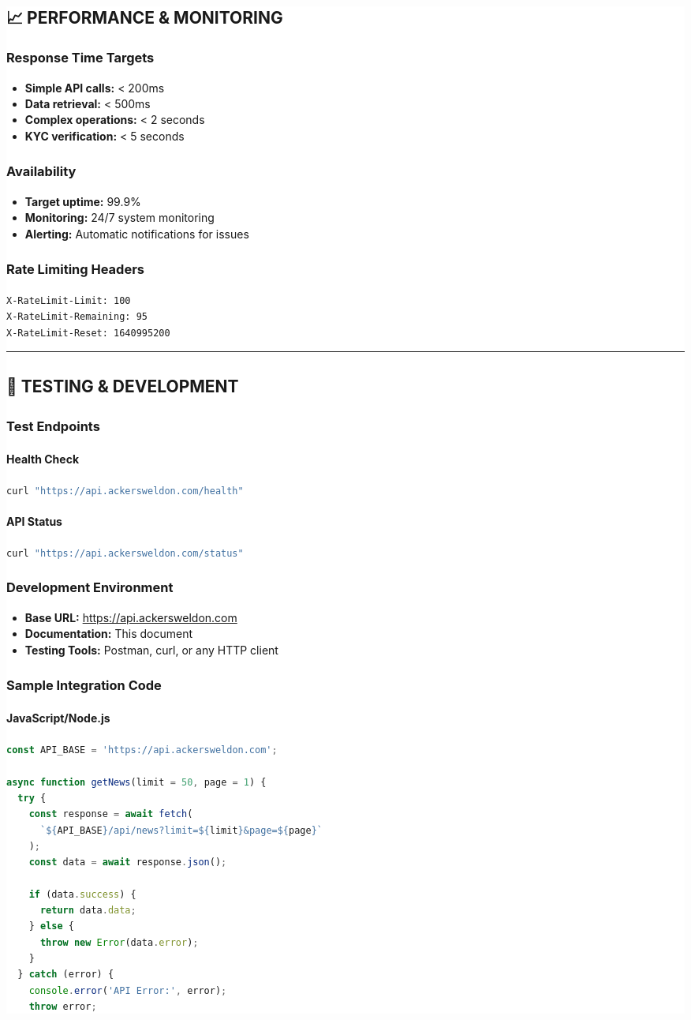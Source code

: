 
## 📈 **PERFORMANCE & MONITORING**

### **Response Time Targets**
- **Simple API calls:** < 200ms
- **Data retrieval:** < 500ms
- **Complex operations:** < 2 seconds
- **KYC verification:** < 5 seconds

### **Availability**
- **Target uptime:** 99.9%
- **Monitoring:** 24/7 system monitoring
- **Alerting:** Automatic notifications for issues

### **Rate Limiting Headers**
```
X-RateLimit-Limit: 100
X-RateLimit-Remaining: 95
X-RateLimit-Reset: 1640995200
```

---

## 🧪 **TESTING & DEVELOPMENT**

### **Test Endpoints**

#### **Health Check**
```bash
curl "https://api.ackersweldon.com/health"
```

#### **API Status**
```bash
curl "https://api.ackersweldon.com/status"
```

### **Development Environment**
- **Base URL:** https://api.ackersweldon.com
- **Documentation:** This document
- **Testing Tools:** Postman, curl, or any HTTP client

### **Sample Integration Code**

#### **JavaScript/Node.js**
```javascript
const API_BASE = 'https://api.ackersweldon.com';

async function getNews(limit = 50, page = 1) {
  try {
    const response = await fetch(
      `${API_BASE}/api/news?limit=${limit}&page=${page}`
    );
    const data = await response.json();
    
    if (data.success) {
      return data.data;
    } else {
      throw new Error(data.error);
    }
  } catch (error) {
    console.error('API Error:', error);
    throw error;
```
